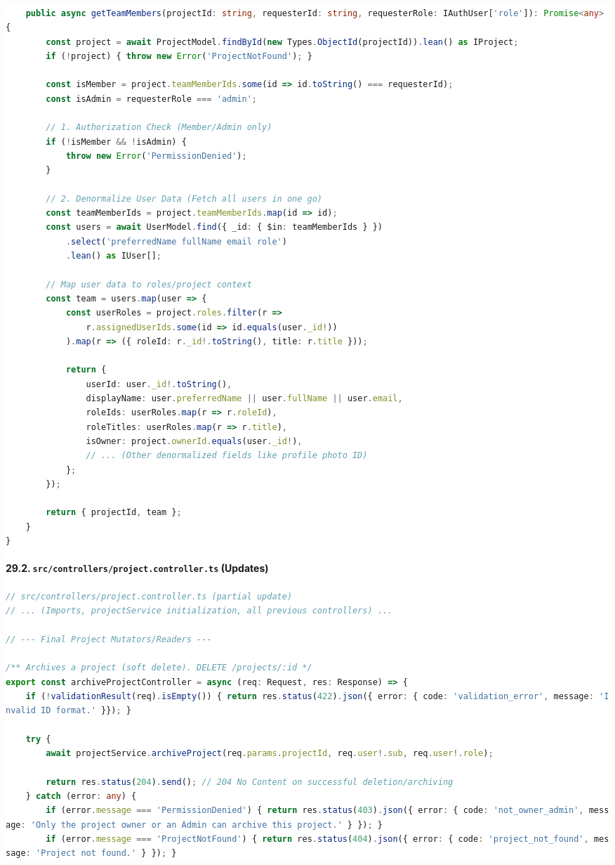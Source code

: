 ```typescript
    public async getTeamMembers(projectId: string, requesterId: string, requesterRole: IAuthUser['role']): Promise<any> {
        const project = await ProjectModel.findById(new Types.ObjectId(projectId)).lean() as IProject;
        if (!project) { throw new Error('ProjectNotFound'); }

        const isMember = project.teamMemberIds.some(id => id.toString() === requesterId);
        const isAdmin = requesterRole === 'admin';
        
        // 1. Authorization Check (Member/Admin only)
        if (!isMember && !isAdmin) {
            throw new Error('PermissionDenied');
        }

        // 2. Denormalize User Data (Fetch all users in one go)
        const teamMemberIds = project.teamMemberIds.map(id => id);
        const users = await UserModel.find({ _id: { $in: teamMemberIds } })
            .select('preferredName fullName email role')
            .lean() as IUser[];
        
        // Map user data to roles/project context
        const team = users.map(user => {
            const userRoles = project.roles.filter(r => 
                r.assignedUserIds.some(id => id.equals(user._id!))
            ).map(r => ({ roleId: r._id!.toString(), title: r.title }));

            return {
                userId: user._id!.toString(),
                displayName: user.preferredName || user.fullName || user.email,
                roleIds: userRoles.map(r => r.roleId),
                roleTitles: userRoles.map(r => r.title),
                isOwner: project.ownerId.equals(user._id!),
                // ... (Other denormalized fields like profile photo ID)
            };
        });

        return { projectId, team };
    }
}
```

#### **29.2. `src/controllers/project.controller.ts` (Updates)**

```typescript
// src/controllers/project.controller.ts (partial update)
// ... (Imports, projectService initialization, all previous controllers) ...

// --- Final Project Mutators/Readers ---

/** Archives a project (soft delete). DELETE /projects/:id */
export const archiveProjectController = async (req: Request, res: Response) => {
    if (!validationResult(req).isEmpty()) { return res.status(422).json({ error: { code: 'validation_error', message: 'Invalid ID format.' }}); }

    try {
        await projectService.archiveProject(req.params.projectId, req.user!.sub, req.user!.role);
        
        return res.status(204).send(); // 204 No Content on successful deletion/archiving
    } catch (error: any) {
        if (error.message === 'PermissionDenied') { return res.status(403).json({ error: { code: 'not_owner_admin', message: 'Only the project owner or an Admin can archive this project.' } }); }
        if (error.message === 'ProjectNotFound') { return res.status(404).json({ error: { code: 'project_not_found', message: 'Project not found.' } }); }
```